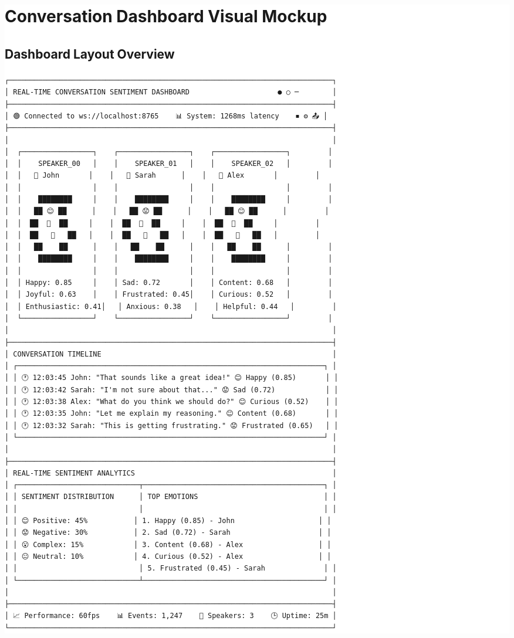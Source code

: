 # Conversation Dashboard Visual Mockup

## Dashboard Layout Overview

```
┌─────────────────────────────────────────────────────────────────────────────┐
│ REAL-TIME CONVERSATION SENTIMENT DASHBOARD                     ● ○ ─        │
├─────────────────────────────────────────────────────────────────────────────┤
│ 🟢 Connected to ws://localhost:8765    📊 System: 1268ms latency    ⏹ ⚙️ 📤 │
├─────────────────────────────────────────────────────────────────────────────┤
│                                                                             │
│  ┌─────────────────┐    ┌─────────────────┐    ┌─────────────────┐         │
│  │    SPEAKER_00   │    │    SPEAKER_01   │    │    SPEAKER_02   │         │
│  │   🎤 John       │    │   🎤 Sarah      │    │   🎤 Alex       │         │
│  │                 │    │                 │    │                 │         │
│  │    ████████     │    │    ████████     │    │    ████████     │         │
│  │   ██ 😊 ██      │    │   ██ 😟 ██      │    │   ██ 😊 ██      │         │
│  │  ██  👀  ██     │    │  ██  👀  ██     │    │  ██  👀  ██     │         │
│  │  ██   👄   ██   │    │  ██   👄   ██   │    │  ██   👄   ██   │         │
│  │   ██    ██      │    │   ██    ██      │    │   ██    ██      │         │
│  │    ████████     │    │    ████████     │    │    ████████     │         │
│  │                 │    │                 │    │                 │         │
│  │ Happy: 0.85     │    │ Sad: 0.72       │    │ Content: 0.68   │         │
│  │ Joyful: 0.63    │    │ Frustrated: 0.45│    │ Curious: 0.52   │         │
│  │ Enthusiastic: 0.41│   │ Anxious: 0.38   │    │ Helpful: 0.44   │         │
│  └─────────────────┘    └─────────────────┘    └─────────────────┘         │
│                                                                             │
├─────────────────────────────────────────────────────────────────────────────┤
│ CONVERSATION TIMELINE                                                       │
│ ┌─────────────────────────────────────────────────────────────────────────┐ │
│ │ 🕐 12:03:45 John: "That sounds like a great idea!" 😊 Happy (0.85)       │ │
│ │ 🕐 12:03:42 Sarah: "I'm not sure about that..." 😟 Sad (0.72)            │ │
│ │ 🕐 12:03:38 Alex: "What do you think we should do?" 😊 Curious (0.52)    │ │
│ │ 🕐 12:03:35 John: "Let me explain my reasoning." 😊 Content (0.68)       │ │
│ │ 🕐 12:03:32 Sarah: "This is getting frustrating." 😟 Frustrated (0.65)   │ │
│ └─────────────────────────────────────────────────────────────────────────┘ │
│                                                                             │
├─────────────────────────────────────────────────────────────────────────────┤
│ REAL-TIME SENTIMENT ANALYTICS                                               │
│ ┌─────────────────────────────┬───────────────────────────────────────────┐ │
│ │ SENTIMENT DISTRIBUTION      │ TOP EMOTIONS                              │ │
│ │                             │                                           │ │
│ │ 😊 Positive: 45%           │ 1. Happy (0.85) - John                    │ │
│ │ 😟 Negative: 30%           │ 2. Sad (0.72) - Sarah                     │ │
│ │ 😮 Complex: 15%            │ 3. Content (0.68) - Alex                  │ │
│ │ 😐 Neutral: 10%            │ 4. Curious (0.52) - Alex                  │ │
│ │                             │ 5. Frustrated (0.45) - Sarah              │ │
│ └─────────────────────────────┴───────────────────────────────────────────┘ │
│                                                                             │
├─────────────────────────────────────────────────────────────────────────────┤
│ 📈 Performance: 60fps    📊 Events: 1,247    👥 Speakers: 3    🕒 Uptime: 25m │
└─────────────────────────────────────────────────────────────────────────────┘
```

